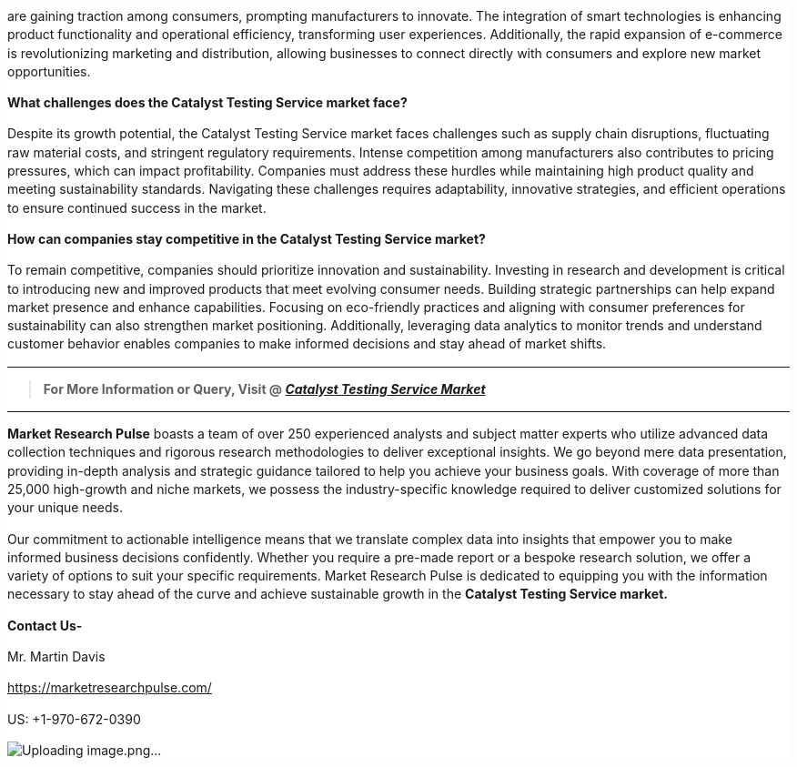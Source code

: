 are gaining traction among consumers, prompting manufacturers to innovate. The integration of smart technologies is enhancing product functionality and operational efficiency, transforming user experiences. Additionally, the rapid expansion of e-commerce is revolutionizing marketing and distribution, allowing businesses to connect directly with consumers and explore new market opportunities.</p><p><strong>What challenges does the Catalyst Testing Service market face?</strong></p><p>Despite its growth potential, the Catalyst Testing Service market faces challenges such as supply chain disruptions, fluctuating raw material costs, and stringent regulatory requirements. Intense competition among manufacturers also contributes to pricing pressures, which can impact profitability. Companies must address these hurdles while maintaining high product quality and meeting sustainability standards. Navigating these challenges requires adaptability, innovative strategies, and efficient operations to ensure continued success in the market.</p><p><strong>How can companies stay competitive in the Catalyst Testing Service market?</strong></p><p>To remain competitive, companies should prioritize innovation and sustainability. Investing in research and development is critical to introducing new and improved products that meet evolving consumer needs. Building strategic partnerships can help expand market presence and enhance capabilities. Focusing on eco-friendly practices and aligning with consumer preferences for sustainability can also strengthen market positioning. Additionally, leveraging data analytics to monitor trends and understand customer behavior enables companies to make informed decisions and stay ahead of market shifts.</p><hr /><blockquote><p><strong>For More Information or Query, Visit @&nbsp;<em><a href="https://marketresearchpulse.com/report/66864/catalyst-testing-service-market?utm_source=Linkedin&utm_medium=0114">Catalyst Testing Service Market</a></em></strong></p></blockquote><hr /><p><strong>Market Research Pulse</strong> boasts a team of over 250 experienced analysts and subject matter experts who utilize advanced data collection techniques and rigorous research methodologies to deliver exceptional insights. We go beyond mere data presentation, providing in-depth analysis and strategic guidance tailored to help you achieve your business goals. With coverage of more than 25,000 high-growth and niche markets, we possess the industry-specific knowledge required to deliver customized solutions for your unique needs.</p><p>Our commitment to actionable intelligence means that we translate complex data into insights that empower you to make informed business decisions confidently. Whether you require a pre-made report or a bespoke research solution, we offer a variety of options to suit your specific requirements. Market Research Pulse is dedicated to equipping you with the information necessary to stay ahead of the curve and achieve sustainable growth in the <strong>Catalyst Testing Service market.</strong></p><p><strong>Contact Us-</strong></p><p>Mr. Martin Davis</p><p>https://marketresearchpulse.com/</p><p>US: +1-970-672-0390</p>
![Uploading image.png…]()
